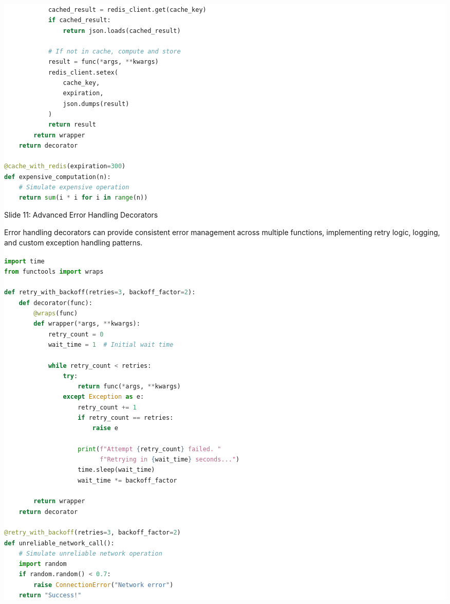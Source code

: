 ```python
            cached_result = redis_client.get(cache_key)
            if cached_result:
                return json.loads(cached_result)
            
            # If not in cache, compute and store
            result = func(*args, **kwargs)
            redis_client.setex(
                cache_key,
                expiration,
                json.dumps(result)
            )
            return result
        return wrapper
    return decorator

@cache_with_redis(expiration=300)
def expensive_computation(n):
    # Simulate expensive operation
    return sum(i * i for i in range(n))
```

Slide 11: Advanced Error Handling Decorators

Error handling decorators can provide consistent error management across multiple functions, implementing retry logic, logging, and custom exception handling patterns.

```python
import time
from functools import wraps

def retry_with_backoff(retries=3, backoff_factor=2):
    def decorator(func):
        @wraps(func)
        def wrapper(*args, **kwargs):
            retry_count = 0
            wait_time = 1  # Initial wait time
            
            while retry_count < retries:
                try:
                    return func(*args, **kwargs)
                except Exception as e:
                    retry_count += 1
                    if retry_count == retries:
                        raise e
                    
                    print(f"Attempt {retry_count} failed. "
                          f"Retrying in {wait_time} seconds...")
                    time.sleep(wait_time)
                    wait_time *= backoff_factor
            
        return wrapper
    return decorator

@retry_with_backoff(retries=3, backoff_factor=2)
def unreliable_network_call():
    # Simulate unreliable network operation
    import random
    if random.random() < 0.7:
        raise ConnectionError("Network error")
    return "Success!"
```
